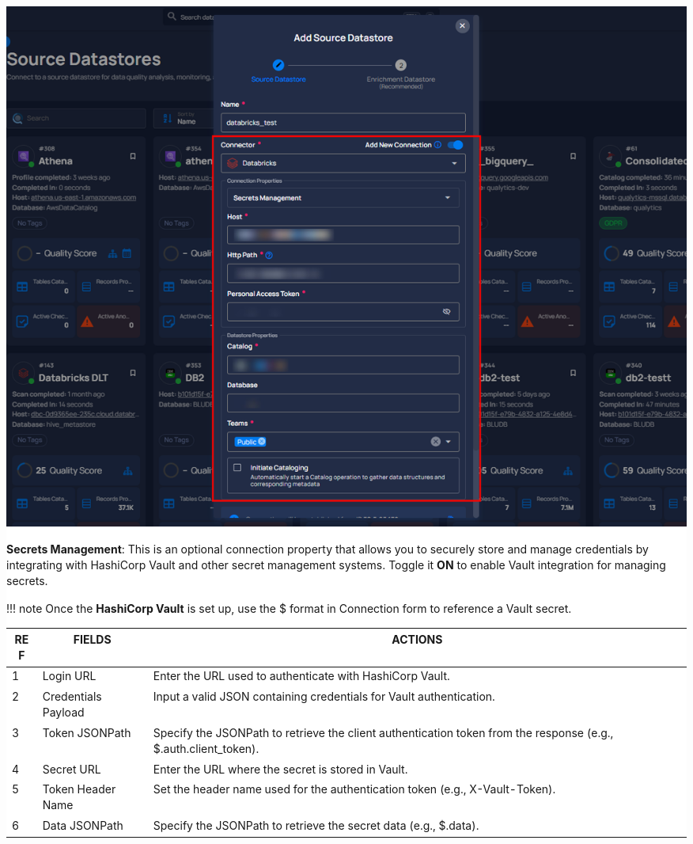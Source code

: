 ![add-datastore-credentials](../assets/datastores/databricks/add-datastore-credentials-dark.png#only-dark)

**Secrets Management**: This is an optional connection property that allows you to securely store and manage credentials by integrating with HashiCorp Vault and other secret management systems. Toggle it **ON** to enable Vault integration for managing secrets.

!!! note
    Once the **HashiCorp Vault** is set up, use the $ format in Connection form to reference a Vault secret.

| REF | FIELDS               | ACTIONS                                                                 |
|-----|----------------------|-------------------------------------------------------------------------|
| 1   | Login URL            | Enter the URL used to authenticate with HashiCorp Vault.                |
| 2   | Credentials Payload  | Input a valid JSON containing credentials for Vault authentication.      |
| 3   | Token JSONPath       | Specify the JSONPath to retrieve the client authentication token from the response (e.g., $.auth.client_token). |
| 4   | Secret URL           | Enter the URL where the secret is stored in Vault.                      |
| 5   | Token Header Name    | Set the header name used for the authentication token (e.g., X-Vault-Token). |
| 6   | Data JSONPath        | Specify the JSONPath to retrieve the secret data (e.g., $.data).       |
